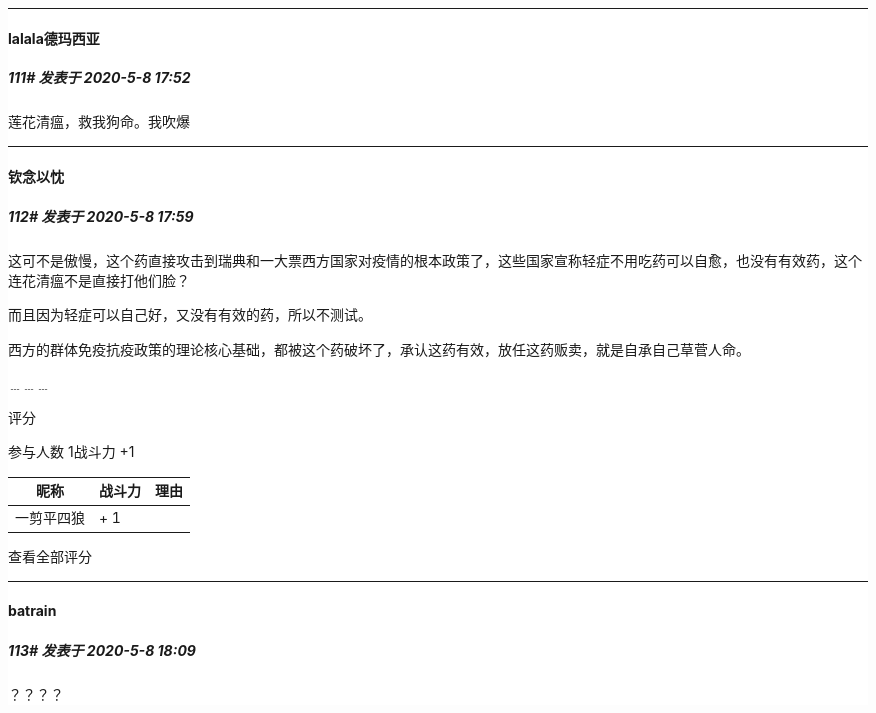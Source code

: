 



*****

####  lalala德玛西亚  
##### 111#       发表于 2020-5-8 17:52




莲花清瘟，救我狗命。我吹爆







*****

####  钦念以忱  
##### 112#       发表于 2020-5-8 17:59




这可不是傲慢，这个药直接攻击到瑞典和一大票西方国家对疫情的根本政策了，这些国家宣称轻症不用吃药可以自愈，也没有有效药，这个连花清瘟不是直接打他们脸？

而且因为轻症可以自己好，又没有有效的药，所以不测试。

西方的群体免疫抗疫政策的理论核心基础，都被这个药破坏了，承认这药有效，放任这药贩卖，就是自承自己草菅人命。



﹍﹍﹍

评分





 参与人数 1战斗力 +1

|昵称|战斗力|理由|
|----|---|---|
| 一剪平四狼| + 1||



查看全部评分






*****

####  batrain  
##### 113#       发表于 2020-5-8 18:09




？？？？
